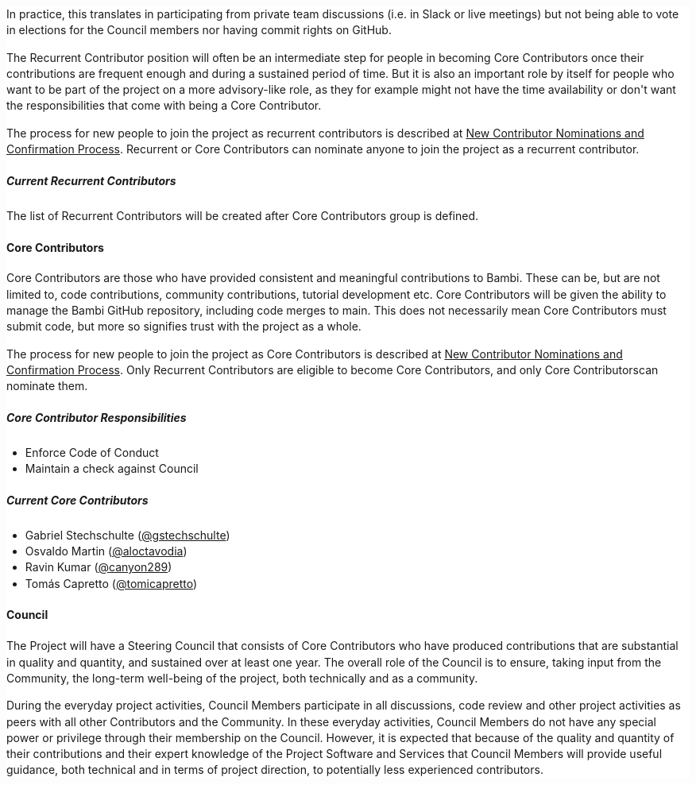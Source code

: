 In practice, this translates in participating from private team discussions
(i.e. in Slack or live meetings) but not being able to vote in elections for the Council members nor
having commit rights on GitHub.

The Recurrent Contributor position will often be an intermediate step for people in becoming
Core Contributors once their contributions are frequent enough and during a sustained period of time.
But it is also an important role by itself for people who want to be part of the project on a more
advisory-like role, as they for example might not have the time availability or don't want the
responsibilities that come with being a Core Contributor.

The process for new people to join the project as recurrent contributors is described at
[New Contributor Nominations and Confirmation Process](#new-contributor-nominations-and-confirmation-process).
Recurrent or Core Contributors can nominate anyone to join the project as a recurrent contributor.

##### Current Recurrent Contributors

The list of Recurrent Contributors will be created after Core Contributors group is defined.

#### Core Contributors

Core Contributors are those who have provided consistent and meaningful contributions to Bambi.
These can be, but are not limited to, code contributions, community contributions, tutorial
development etc. Core Contributors will be given the ability to manage the Bambi GitHub
repository, including code merges to main. This does not necessarily mean Core Contributors
must submit code, but more so signifies trust with the project as a whole.

The process for new people to join the project as Core Contributors is described at
[New Contributor Nominations and Confirmation Process](#new-contributor-nominations-and-confirmation-process).
Only Recurrent Contributors are eligible to become Core Contributors, and only Core Contributorscan nominate them.

##### Core Contributor Responsibilities

* Enforce Code of Conduct
* Maintain a check against Council

##### Current Core Contributors

* Gabriel Stechschulte ([@gstechschulte](https://github.com/gstechschulte))
* Osvaldo Martin ([@aloctavodia](https://github.com/aloctavodia))
* Ravin Kumar ([@canyon289](https://github.com/canyon289))
* Tomás Capretto ([@tomicapretto](https://github.com/tomicapretto))

#### Council

The Project will have a Steering Council that consists of Core Contributors who have produced
contributions that are substantial in quality and quantity, and sustained over at least one year.
The overall role of the Council is to ensure, taking input from the Community, the
long-term well-being of the project, both technically and as a community.

During the everyday project activities, Council Members participate in all discussions, code review
and other project activities as peers with all other Contributors and the Community.
In these everyday activities, Council Members do not have any special power or privilege through
their membership on the Council. However, it is expected that because of the quality and quantity of
their contributions and their expert knowledge of the Project Software and Services that Council
Members will provide useful guidance, both technical and in terms of project direction,
to potentially less experienced contributors.
